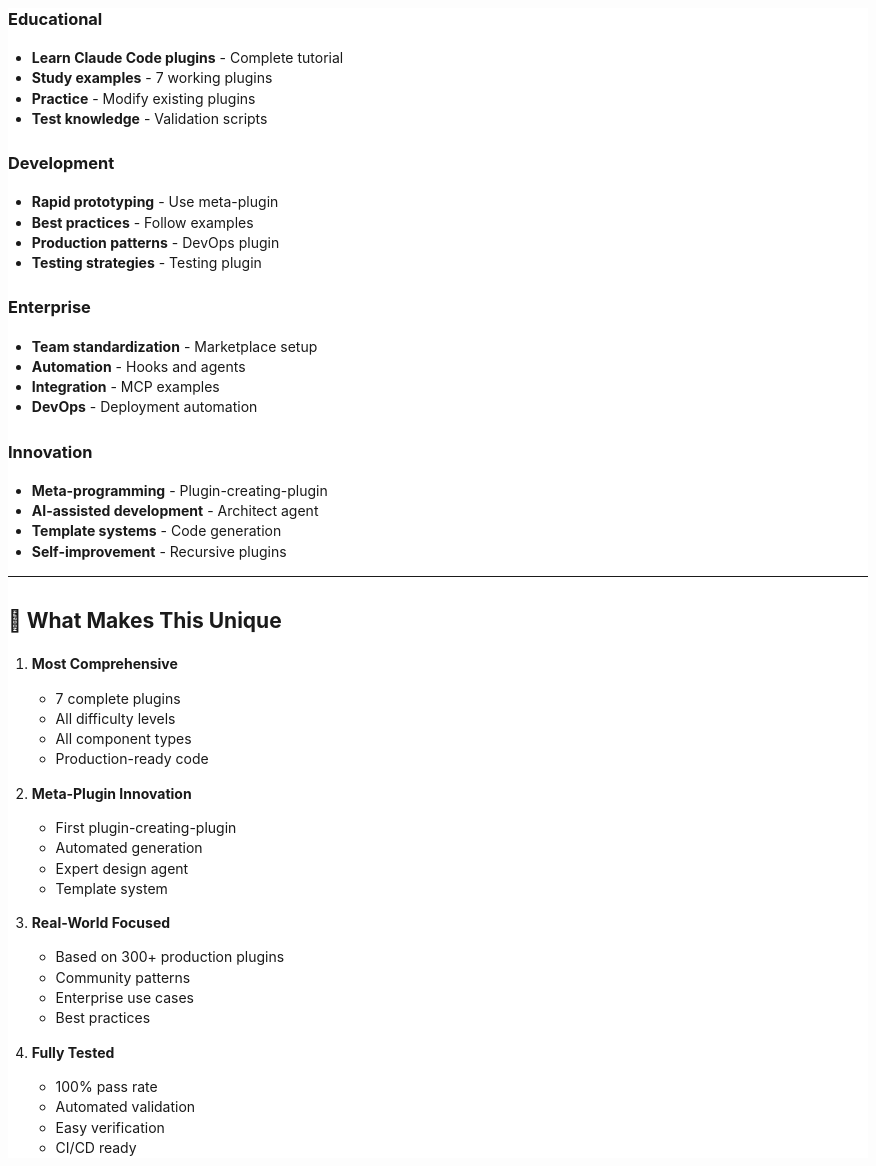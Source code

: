 ### Educational

- **Learn Claude Code plugins** - Complete tutorial
- **Study examples** - 7 working plugins
- **Practice** - Modify existing plugins
- **Test knowledge** - Validation scripts

### Development

- **Rapid prototyping** - Use meta-plugin
- **Best practices** - Follow examples
- **Production patterns** - DevOps plugin
- **Testing strategies** - Testing plugin

### Enterprise

- **Team standardization** - Marketplace setup
- **Automation** - Hooks and agents
- **Integration** - MCP examples
- **DevOps** - Deployment automation

### Innovation

- **Meta-programming** - Plugin-creating-plugin
- **AI-assisted development** - Architect agent
- **Template systems** - Code generation
- **Self-improvement** - Recursive plugins

---

## 🏅 What Makes This Unique

1. **Most Comprehensive**
   - 7 complete plugins
   - All difficulty levels
   - All component types
   - Production-ready code

2. **Meta-Plugin Innovation**
   - First plugin-creating-plugin
   - Automated generation
   - Expert design agent
   - Template system

3. **Real-World Focused**
   - Based on 300+ production plugins
   - Community patterns
   - Enterprise use cases
   - Best practices

4. **Fully Tested**
   - 100% pass rate
   - Automated validation
   - Easy verification
   - CI/CD ready
